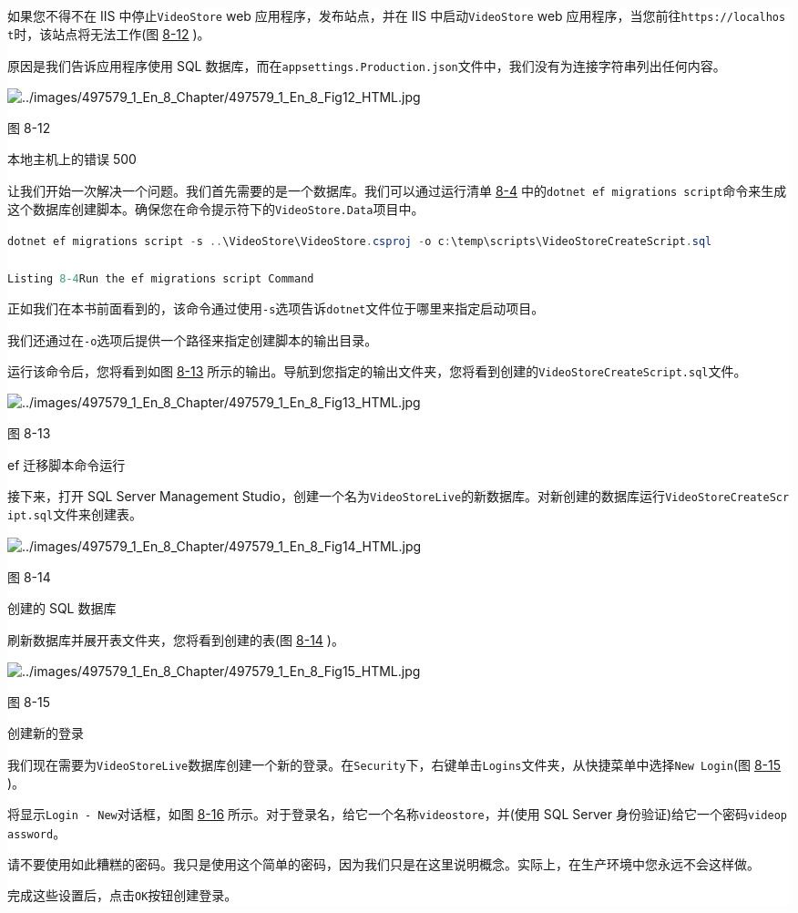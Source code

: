 如果您不得不在 IIS 中停止`VideoStore` web 应用程序，发布站点，并在 IIS 中启动`VideoStore` web 应用程序，当您前往`https://localhost`时，该站点将无法工作(图 [8-12](#Fig12) )。

原因是我们告诉应用程序使用 SQL 数据库，而在`appsettings.Production.json`文件中，我们没有为连接字符串列出任何内容。

![../images/497579_1_En_8_Chapter/497579_1_En_8_Fig12_HTML.jpg](../images/497579_1_En_8_Chapter/497579_1_En_8_Fig12_HTML.jpg)

图 8-12

本地主机上的错误 500

让我们开始一次解决一个问题。我们首先需要的是一个数据库。我们可以通过运行清单 [8-4](#PC4) 中的`dotnet ef migrations script`命令来生成这个数据库创建脚本。确保您在命令提示符下的`VideoStore.Data`项目中。

```cs
dotnet ef migrations script -s ..\VideoStore\VideoStore.csproj -o c:\temp\scripts\VideoStoreCreateScript.sql

Listing 8-4Run the ef migrations script Command

```

正如我们在本书前面看到的，该命令通过使用`-s`选项告诉`dotnet`文件位于哪里来指定启动项目。

我们还通过在`-o`选项后提供一个路径来指定创建脚本的输出目录。

运行该命令后，您将看到如图 [8-13](#Fig13) 所示的输出。导航到您指定的输出文件夹，您将看到创建的`VideoStoreCreateScript.sql`文件。

![../images/497579_1_En_8_Chapter/497579_1_En_8_Fig13_HTML.jpg](../images/497579_1_En_8_Chapter/497579_1_En_8_Fig13_HTML.jpg)

图 8-13

ef 迁移脚本命令运行

接下来，打开 SQL Server Management Studio，创建一个名为`VideoStoreLive`的新数据库。对新创建的数据库运行`VideoStoreCreateScript.sql`文件来创建表。

![../images/497579_1_En_8_Chapter/497579_1_En_8_Fig14_HTML.jpg](../images/497579_1_En_8_Chapter/497579_1_En_8_Fig14_HTML.jpg)

图 8-14

创建的 SQL 数据库

刷新数据库并展开表文件夹，您将看到创建的表(图 [8-14](#Fig14) )。

![../images/497579_1_En_8_Chapter/497579_1_En_8_Fig15_HTML.jpg](../images/497579_1_En_8_Chapter/497579_1_En_8_Fig15_HTML.jpg)

图 8-15

创建新的登录

我们现在需要为`VideoStoreLive`数据库创建一个新的登录。在`Security`下，右键单击`Logins`文件夹，从快捷菜单中选择`New Login`(图 [8-15](#Fig15) )。

将显示`Login - New`对话框，如图 [8-16](#Fig16) 所示。对于登录名，给它一个名称`videostore`，并(使用 SQL Server 身份验证)给它一个密码`videopassword`。

请不要使用如此糟糕的密码。我只是使用这个简单的密码，因为我们只是在这里说明概念。实际上，在生产环境中您永远不会这样做。

完成这些设置后，点击`OK`按钮创建登录。
